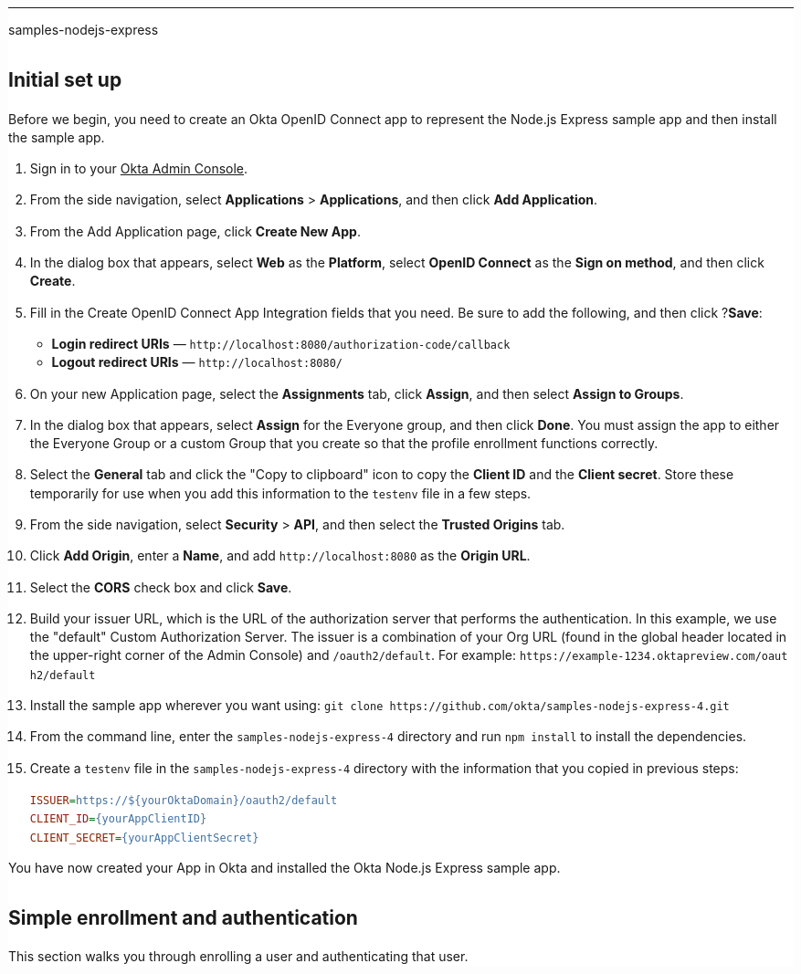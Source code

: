 ----
samples-nodejs-express

## Initial set up

Before we begin, you need to create an Okta OpenID Connect app to represent the Node.js Express sample app and then install the sample app.

1. Sign in to your [Okta Admin Console](https://login.okta.com).
2. From the side navigation, select **Applications** > **Applications**, and then click **Add Application**.
3. From the Add Application page, click **Create New App**.
4. In the dialog box that appears, select **Web** as the **Platform**, select **OpenID Connect** as the **Sign on method**, and then click **Create**.
5. Fill in the Create OpenID Connect App Integration fields that you need. Be sure to add the following, and then click ?**Save**:
    * **Login redirect URIs** &mdash; `http://localhost:8080/authorization-code/callback`
    * **Logout redirect URIs** &mdash; `http://localhost:8080/`
6. On your new Application page, select the **Assignments** tab, click **Assign**, and then select **Assign to Groups**.
7. In the dialog box that appears, select **Assign** for the Everyone group, and then click **Done**. You must assign the app to either the Everyone Group or a custom Group that you create so that the profile enrollment functions correctly.
8. Select the **General** tab and click the "Copy to clipboard" icon to copy the **Client ID** and the **Client secret**. Store these temporarily for use when you add this information to the `testenv` file in a few steps.
9. From the side navigation, select **Security** > **API**, and then select the **Trusted Origins** tab.
10. Click **Add Origin**, enter a **Name**, and add `http://localhost:8080` as the **Origin URL**.
11. Select the **CORS** check box and click **Save**.
12. Build your issuer URL, which is the URL of the authorization server that performs the authentication. In this example, we use the "default" Custom Authorization Server. The issuer is a combination of your Org URL (found in the global header located in the upper-right corner of the Admin Console) and `/oauth2/default`. For example: `https://example-1234.oktapreview.com/oauth2/default`
13. Install the sample app wherever you want using: `git clone https://github.com/okta/samples-nodejs-express-4.git`
14. From the command line, enter the `samples-nodejs-express-4` directory and run `npm install` to install the dependencies.
15. Create a `testenv` file in the  `samples-nodejs-express-4` directory with the information that you copied in previous steps:

    ```ini
    ISSUER=https://${yourOktaDomain}/oauth2/default
    CLIENT_ID={yourAppClientID}
    CLIENT_SECRET={yourAppClientSecret}
    ```

You have now created your App in Okta and installed the Okta Node.js Express sample app.

## Simple enrollment and authentication

This section walks you through enrolling a user and authenticating that user.
